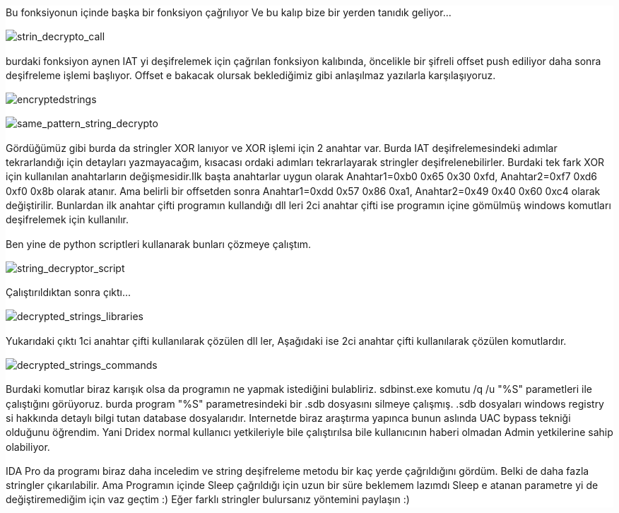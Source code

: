 
Bu fonksiyonun içinde başka bir fonksiyon çağrılıyor Ve bu kalıp bize bir yerden tanıdık geliyor...

![strin_decrypto_call](https://user-images.githubusercontent.com/27059441/29206927-c03e8e2e-7e8c-11e7-8ec6-381021dc4575.PNG)


burdaki fonksiyon aynen IAT yi deşifrelemek için çağrılan fonksiyon kalıbında, öncelikle bir şifreli offset push ediliyor daha sonra deşifreleme işlemi başlıyor. Offset e bakacak olursak beklediğimiz gibi anlaşılmaz yazılarla karşılaşıyoruz.

![encryptedstrings](https://user-images.githubusercontent.com/27059441/29206937-caa898c8-7e8c-11e7-8273-0a035af29d4a.PNG)

![same_pattern_string_decrypto](https://user-images.githubusercontent.com/27059441/29206948-d725a258-7e8c-11e7-808c-f25afc309cca.PNG)

Gördüğümüz gibi burda da stringler XOR lanıyor ve XOR işlemi için 2 anahtar var. Burda IAT deşifrelemesindeki adımlar tekrarlandığı için detayları yazmayacağım, kısacası ordaki adımları tekrarlayarak stringler deşifrelenebilirler. Burdaki tek fark XOR için kullanılan anahtarların değişmesidir.Ilk başta anahtarlar uygun olarak Anahtar1=0xb0 0x65 0x30 0xfd, Anahtar2=0xf7 0xd6 0xf0 0x8b olarak atanır. Ama belirli bir offsetden sonra Anahtar1=0xdd 0x57 0x86 0xa1, Anahtar2=0x49 0x40 0x60 0xc4 olarak değiştirilir. Bunlardan ilk anahtar çifti programın kullandığı dll leri 2ci anahtar çifti ise programın içine gömülmüş windows komutları deşifrelemek için kullanılır.

Ben yine de python scriptleri kullanarak bunları çözmeye çalıştım. 

![string_decryptor_script](https://user-images.githubusercontent.com/27059441/29206959-e06aeae4-7e8c-11e7-8c8b-b07a061b4fff.PNG)

Çalıştırıldıktan sonra çıktı...

![decrypted_strings_libraries](https://user-images.githubusercontent.com/27059441/29206961-e9ccfafa-7e8c-11e7-9a6d-52885f0ce120.PNG)

Yukarıdaki çıktı 1ci anahtar çifti kullanılarak çözülen dll ler, Aşağıdaki ise 2ci anahtar çifti kullanılarak çözülen komutlardır.

![decrypted_strings_commands](https://user-images.githubusercontent.com/27059441/29206972-f5143cb6-7e8c-11e7-8af2-09e9e965e9ab.PNG)

Burdaki komutlar biraz karışık olsa da programın ne yapmak istediğini bulabliriz. sdbinst.exe komutu /q /u "%S" parametleri ile çalıştığını görüyoruz. burda program "%S" parametresindeki bir .sdb dosyasını silmeye çalışmış. .sdb dosyaları windows registry si hakkında detaylı bilgi tutan database dosyalarıdır. Internetde biraz araştırma yapınca bunun aslında UAC bypass tekniği olduğunu öğrendim. Yani Dridex normal kullanıcı yetkileriyle bile çalıştırılsa bile kullanıcının haberi olmadan Admin yetkilerine sahip olabiliyor.


IDA Pro da programı biraz daha inceledim ve string deşifreleme metodu bir kaç yerde çağrıldığını gördüm. Belki de daha fazla stringler çıkarılabilir. Ama Programın içinde Sleep çağrıldığı için uzun bir süre beklemem lazımdı Sleep e atanan parametre yi de değiştiremediğim için vaz geçtim :) Eğer farklı stringler bulursanız yöntemini paylaşın :)




